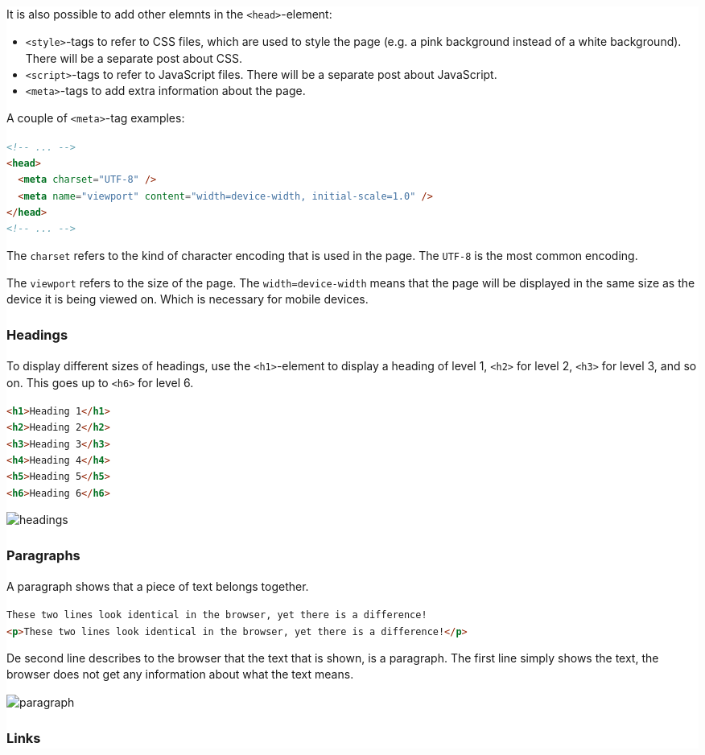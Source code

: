 It is also possible to add other elemnts in the `<head>`-element:

- `<style>`-tags to refer to CSS files, which are used to style the page (e.g. a pink background instead of a white background). There will be a separate post about CSS.
- `<script>`-tags to refer to JavaScript files. There will be a separate post about JavaScript.
- `<meta>`-tags to add extra information about the page.

A couple of `<meta>`-tag examples:

```html
<!-- ... -->
<head>
  <meta charset="UTF-8" />
  <meta name="viewport" content="width=device-width, initial-scale=1.0" />
</head>
<!-- ... -->
```

The `charset` refers to the kind of character encoding that is used in the page. The `UTF-8` is the most common encoding.

The `viewport` refers to the size of the page. The `width=device-width` means that the page will be displayed in the same size as the device it is being viewed on. Which is necessary for mobile devices.

### Headings

To display different sizes of headings, use the `<h1>`-element to display a heading of level 1, `<h2>` for level 2, `<h3>` for level 3, and so on. This goes up to `<h6>` for level 6.

```html
<h1>Heading 1</h1>
<h2>Heading 2</h2>
<h3>Heading 3</h3>
<h4>Heading 4</h4>
<h5>Heading 5</h5>
<h6>Heading 6</h6>
```

![headings](/img/blog/headings.en.png)

### Paragraphs

A paragraph shows that a piece of text belongs together.

```html
These two lines look identical in the browser, yet there is a difference!
<p>These two lines look identical in the browser, yet there is a difference!</p>
```

De second line describes to the browser that the text that is shown, is a paragraph. The first line simply shows the text, the browser does not get any information about what the text means.

![paragraph](/img/blog/paragraphs.en.png)

### Links
